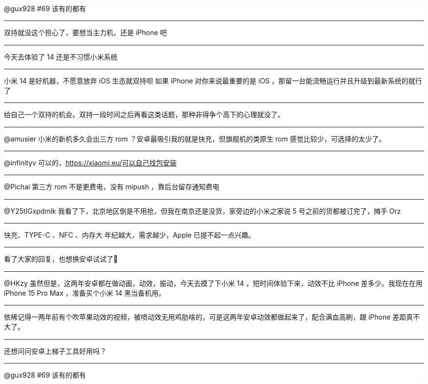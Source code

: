 @gux928 #69 该有的都有

---------------------------------------------------

双持就没这个担心了，要想当主力机，还是 iPhone 吧

---------------------------------------------------

今天去体验了 14 还是不习惯小米系统

---------------------------------------------------

小米 14 是好机器，不愿意放弃 iOS 生态就双持呗
如果 iPhone 对你来说最重要的是 iOS ，那留一台能流畅运行并且升级到最新系统的就行了

---------------------------------------------------

给自己一个双持的机会。双持一段时间之后再看这类话题，那种非得争个高下的心理就没了。

---------------------------------------------------

@amusier 小米的新机多久会出三方 rom ？安卓最吸引我的就是快充，但旗舰机的类原生 rom 感觉比较少，可选择的太少了。

---------------------------------------------------

@infinityv 可以的，https://xiaomi.eu/可以自己找包安装

---------------------------------------------------

@Pichai 第三方 rom 不是更费电，没有 mipush ，靠后台留存通知费电

---------------------------------------------------

@Y25tIGxpdmlk 我看了下，北京地区倒是不用抢，但我在南京还是没货，家旁边的小米之家说 5 号之前的货都被订完了，摊手 Orz

---------------------------------------------------

快充、TYPE-C 、NFC 、内存大
年纪越大，需求越少，Apple 已提不起一点兴趣。

---------------------------------------------------

看了大家的回复，也想换安卓试试了🤣

---------------------------------------------------

@HKzy 虽然但是，这两年安卓都在做动画，动效，振动，今天去摸了下小米 14 ，短时间体验下来，动效不比 iPhone 差多少。我现在在用 iPhone 15 Pro Max ，准备买个小米 14 黑当备机用。

---------------------------------------------------

依稀记得一两年前有个吹苹果动效的视频，被喷动效无用鸡肋啥的，可是这两年安卓动效都做起来了，配合满血高刷，跟 iPhone 差距真不大了。

---------------------------------------------------

还想问问安卓上梯子工具好用吗？

---------------------------------------------------

@gux928 #69 该有的都有
